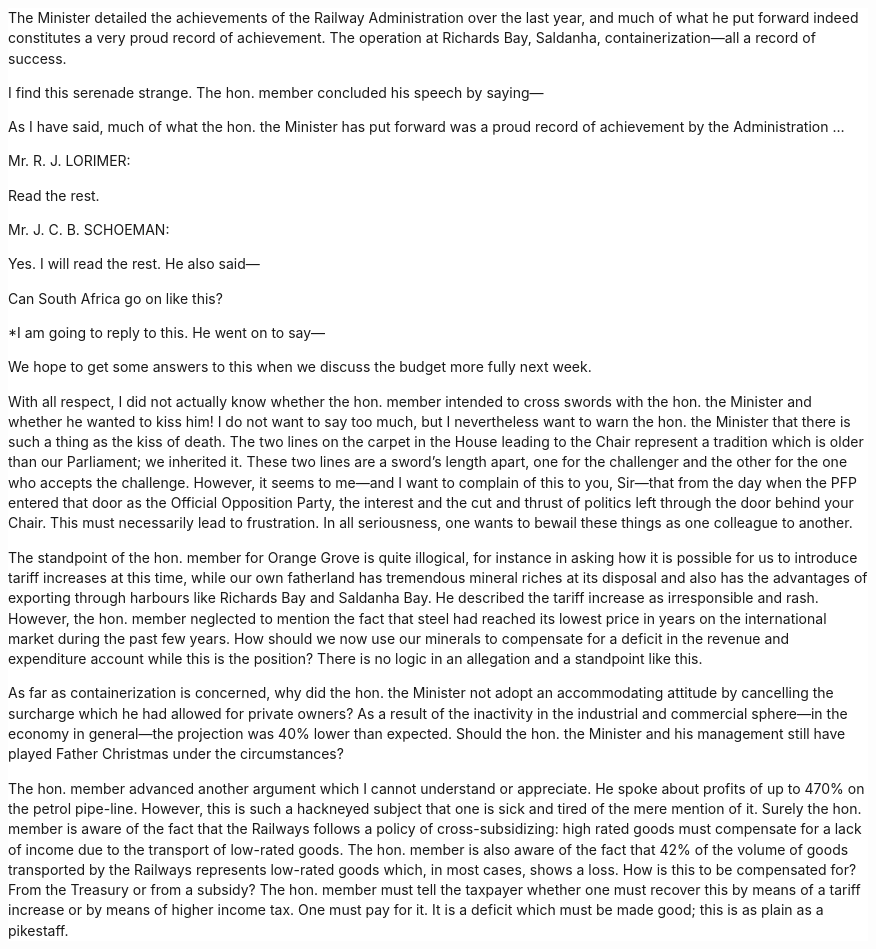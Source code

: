 <block name="quote">The Minister detailed the achievements of the Railway Administration over the last year, and much of what he put forward indeed constitutes a very proud record of achievement. The operation at Richards Bay, Saldanha, containerization&#x2014;all a record of success.</block>

<p>I find this serenade strange. The hon. member concluded his speech by saying&#x2014;</p>

<block name="quote">As I have said, much of what the hon. the Minister has put forward was a proud record of achievement by the Administration &#x2026;</block>

</speech>

<speech by="#lorimer">

<from>Mr. <person refersTo="hansard_za">R. J. LORIMER</person>:</from>

<p>Read the rest.</p>

</speech>

<speech by="#schoeman">

<from>Mr. <person refersTo="hansard_za">J. C. B. SCHOEMAN</person>:</from>

<p>Yes. I will read the rest. He also said&#x2014;</p>

<block name="quote">Can South Africa go on like this?</block>

<p>*I am going to reply to this. He went on to say&#x2014;</p>

<block name="quote">We hope to get some answers to this when we discuss the budget more fully next week.</block>

<p>With all respect, I did not actually know whether the hon. member intended to cross swords with the hon. the Minister and <span class="col_2373-2374" refersTo="page_1204"/>whether he wanted to kiss him! I do not want to say too much, but I nevertheless want to warn the hon. the Minister that there is such a thing as the kiss of death. The two lines on the carpet in the House leading to the Chair represent a tradition which is older than our Parliament; we inherited it. These two lines are a sword&#x2019;s length apart, one for the challenger and the other for the one who accepts the challenge. However, it seems to me&#x2014;and I want to complain of this to you, Sir&#x2014;that from the day when the PFP entered that door as the Official Opposition Party, the interest and the cut and thrust of politics left through the door behind your Chair. This must necessarily lead to frustration. In all seriousness, one wants to bewail these things as one colleague to another.</p>

<p>The standpoint of the hon. member for Orange Grove is quite illogical, for instance in asking how it is possible for us to introduce tariff increases at this time, while our own fatherland has tremendous mineral riches at its disposal and also has the advantages of exporting through harbours like Richards Bay and Saldanha Bay. He described the tariff increase as irresponsible and rash. However, the hon. member neglected to mention the fact that steel had reached its lowest price in years on the international market during the past few years. How should we now use our minerals to compensate for a deficit in the revenue and expenditure account while this is the position? There is no logic in an allegation and a standpoint like this.</p>

<p>As far as containerization is concerned, why did the hon. the Minister not adopt an accommodating attitude by cancelling the surcharge which he had allowed for private owners? As a result of the inactivity in the industrial and commercial sphere&#x2014;in the economy in general&#x2014;the projection was 40% lower than expected. Should the hon. the Minister and his management still have played Father Christmas under the circumstances?</p>

<p>The hon. member advanced another argument which I cannot understand or appreciate. He spoke about profits of up to 470% on the petrol pipe-line. However, this is such a hackneyed subject that one is sick and tired of the mere mention of it. Surely the hon. member is aware of the fact that the Railways follows a policy of cross-subsidizing: high rated goods must compensate for a lack of income due to the transport of low-rated goods. The hon. member is also aware of the fact that 42% of the volume of goods transported by the Railways represents low-rated goods which, in most cases, shows a loss. How is this to be compensated for? From the Treasury or from a subsidy? The hon. member must tell the taxpayer whether one must recover this by means of a tariff increase or by means of higher income tax. One must pay for it. It is a deficit which must be made good; this is as plain as a pikestaff.</p>
